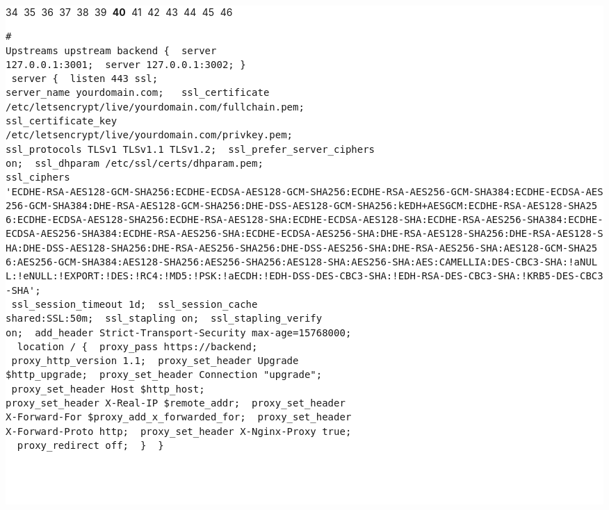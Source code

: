 </tt>34<tt>
</tt>35<tt>
</tt>36<tt>
</tt>37<tt>
</tt>38<tt>
</tt>39<tt>
</tt><strong>40</strong><tt>
</tt>41<tt>
</tt>42<tt>
</tt>43<tt>
</tt>44<tt>
</tt>45<tt>
</tt>46<tt>
</tt></pre>
      </td>
      <td class="code"><pre ondblclick="with (this.style) { overflow = (overflow == 'auto' || overflow == '') ? 'visible' : 'auto' }"># Upstreams<tt>
</tt>upstream backend {<tt>
</tt>    server 127.0.0.1:3001;<tt>
</tt>    server 127.0.0.1:3002;<tt>
</tt>}<tt>
</tt><tt>
</tt>server {<tt>
</tt>  listen 443 ssl;<tt>
</tt><tt>
</tt>  server_name yourdomain.com;<tt>
</tt><tt>
</tt>  ssl_certificate /etc/letsencrypt/live/yourdomain.com/fullchain.pem;<tt>
</tt>  ssl_certificate_key /etc/letsencrypt/live/yourdomain.com/privkey.pem;<tt>
</tt><tt>
</tt>  ssl_protocols TLSv1 TLSv1.1 TLSv1.2;<tt>
</tt>  ssl_prefer_server_ciphers on;<tt>
</tt>  ssl_dhparam /etc/ssl/certs/dhparam.pem;<tt>
</tt>  ssl_ciphers 'ECDHE-RSA-AES128-GCM-SHA256:ECDHE-ECDSA-AES128-GCM-SHA256:ECDHE-RSA-AES256-GCM-SHA384:ECDHE-ECDSA-AES256-GCM-SHA384:DHE-RSA-AES128-GCM-SHA256:DHE-DSS-AES128-GCM-SHA256:kEDH+AESGCM:ECDHE-RSA-AES128-SHA256:ECDHE-ECDSA-AES128-SHA256:ECDHE-RSA-AES128-SHA:ECDHE-ECDSA-AES128-SHA:ECDHE-RSA-AES256-SHA384:ECDHE-ECDSA-AES256-SHA384:ECDHE-RSA-AES256-SHA:ECDHE-ECDSA-AES256-SHA:DHE-RSA-AES128-SHA256:DHE-RSA-AES128-SHA:DHE-DSS-AES128-SHA256:DHE-RSA-AES256-SHA256:DHE-DSS-AES256-SHA:DHE-RSA-AES256-SHA:AES128-GCM-SHA256:AES256-GCM-SHA384:AES128-SHA256:AES256-SHA256:AES128-SHA:AES256-SHA:AES:CAMELLIA:DES-CBC3-SHA:!aNULL:!eNULL:!EXPORT:!DES:!RC4:!MD5:!PSK:!aECDH:!EDH-DSS-DES-CBC3-SHA:!EDH-RSA-DES-CBC3-SHA:!KRB5-DES-CBC3-SHA';<tt>
</tt>  ssl_session_timeout 1d;<tt>
</tt>  ssl_session_cache shared:SSL:50m;<tt>
</tt>  ssl_stapling on;<tt>
</tt>  ssl_stapling_verify on;<tt>
</tt>  add_header Strict-Transport-Security max-age=15768000;<tt>
</tt><tt>
</tt>  location / {<tt>
</tt>    proxy_pass https://backend;<tt>
</tt>    proxy_http_version 1.1;<tt>
</tt>    proxy_set_header Upgrade $http_upgrade;<tt>
</tt>    proxy_set_header Connection "upgrade";<tt>
</tt>    proxy_set_header Host $http_host;<tt>
</tt><tt>
</tt>    proxy_set_header X-Real-IP $remote_addr;<tt>
</tt>    proxy_set_header X-Forward-For $proxy_add_x_forwarded_for;<tt>
</tt>    proxy_set_header X-Forward-Proto http;<tt>
</tt>    proxy_set_header X-Nginx-Proxy true;<tt>
</tt><tt>
</tt>    proxy_redirect off;<tt>
</tt>  }<tt>
</tt><tt>
</tt>}<tt>
</tt><tt>